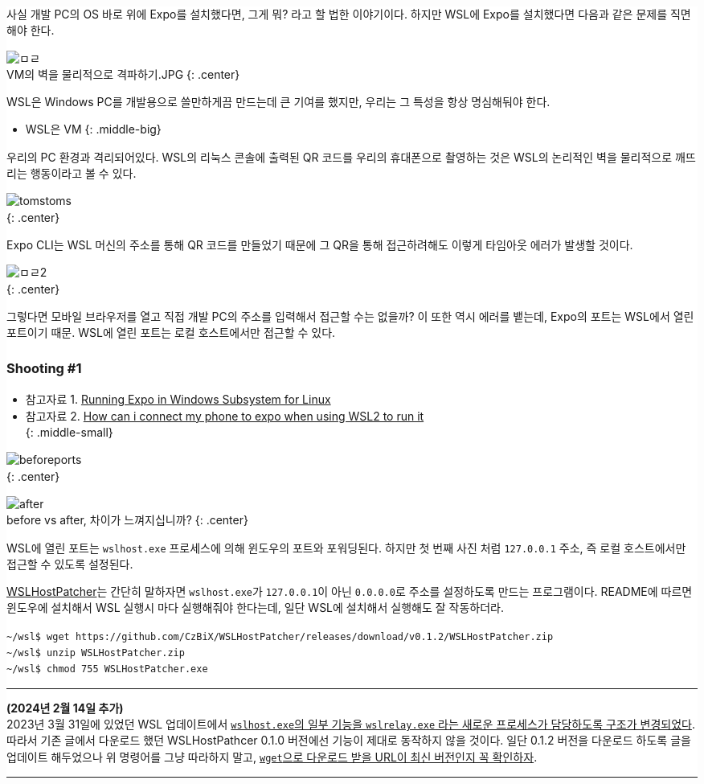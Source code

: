사실 개발 PC의 OS 바로 위에 Expo를 설치했다면, 그게 뭐? 라고 할 법한 이야기이다. 하지만 WSL에 Expo를 설치했다면 다음과 같은 문제를 직면해야 한다.

![ㅁㄹ](/assets/pictures/tip02-02.png)  
VM의 벽을 물리적으로 격파하기.JPG
{: .center}

WSL은 Windows PC를 개발용으로 쓸만하게끔 만드는데 큰 기여를 했지만, 우리는 그 특성을 항상 명심해둬야 한다.  

- WSL은 VM
{: .middle-big}  

우리의 PC 환경과 격리되어있다. WSL의 리눅스 콘솔에 출력된 QR 코드를 우리의 휴대폰으로 촬영하는 것은 WSL의 논리적인 벽을 물리적으로 깨뜨리는 행동이라고 볼 수 있다.

![tomstoms](https://i.postimg.cc/RVrb72ML/tomstoms.png)  
{: .center}

Expo CLI는 WSL 머신의 주소를 통해 QR 코드를 만들었기 때문에 그 QR을 통해 접근하려해도 이렇게 타임아웃 에러가 발생할 것이다.  

![ㅁㄹ2](/assets/pictures/tip02-03.png)  
{: .center}

그렇다면 모바일 브라우저를 열고 직접 개발 PC의 주소를 입력해서 접근할 수는 없을까? 이 또한 역시 에러를 뱉는데, Expo의 포트는 WSL에서 열린 포트이기 때문. WSL에 열린 포트는 로컬 호스트에서만 접근할 수 있다.

### Shooting #1

 - 참고자료 1. [Running Expo in Windows Subsystem for Linux](https://blog.expo.dev/running-expo-in-windows-subsystem-for-linux-wsl2-425f6fd7838e)  
 - 참고자료 2. [How can i connect my phone to expo when using WSL2 to run it](https://stackoverflow.com/questions/58777404/how-can-i-connect-my-phone-to-expo-when-using-wsl2-to-run-it)  
{: .middle-small}

![beforeports](https://i.postimg.cc/sfnQTxn3/ports.png)  
{: .center}  

![after](https://i.postimg.cc/YSnNYRmw/0000port.png)  
before vs after, 차이가 느껴지십니까?
{: .center}

WSL에 열린 포트는 `wslhost.exe` 프로세스에 의해 윈도우의 포트와 포워딩된다. 하지만 첫 번째 사진 처럼 `127.0.0.1` 주소, 즉 로컬 호스트에서만 접근할 수 있도록 설정된다.  

[WSLHostPatcher](https://github.com/CzBiX/WSLHostPatcher)는 간단히 말하자면 `wslhost.exe`가 `127.0.0.1`이 아닌 `0.0.0.0`로 주소를 설정하도록 만드는 프로그램이다. README에 따르면 윈도우에 설치해서 WSL 실행시 마다 실행해줘야 한다는데, 일단 WSL에 설치해서 실행해도 잘 작동하더라.

```shell
~/wsl$ wget https://github.com/CzBiX/WSLHostPatcher/releases/download/v0.1.2/WSLHostPatcher.zip
~/wsl$ unzip WSLHostPatcher.zip
~/wsl$ chmod 755 WSLHostPatcher.exe
```

---

**(2024년 2월 14일 추가)**  
2023년 3월 31일에 있었던 WSL 업데이트에서 [`wslhost.exe`의 일부 기능을 `wslrelay.exe` 라는 새로운 프로세스가 담당하도록 구조가 변경되었다](https://github.com/microsoft/WSL/discussions/9874#discussion-5024039). 따라서 기존 글에서 다운로드 했던 WSLHostPathcer 0.1.0 버전에선 기능이 제대로 동작하지 않을 것이다. 일단 0.1.2 버전을 다운로드 하도록 글을 업데이트 해두었으나 위 명령어를 그냥 따라하지 말고, [`wget`으로 다운로드 받을 URL이 최신 버전인지 꼭 확인하자](https://github.com/CzBiX/WSLHostPatcher/releases).

---